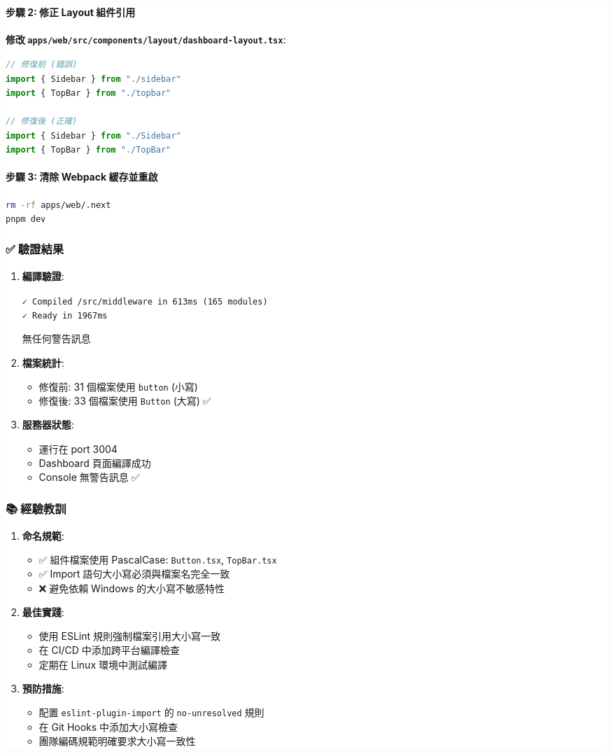#### **步驟 2: 修正 Layout 組件引用**

**修改 `apps/web/src/components/layout/dashboard-layout.tsx`**:

```typescript
// 修復前 (錯誤)
import { Sidebar } from "./sidebar"
import { TopBar } from "./topbar"

// 修復後 (正確)
import { Sidebar } from "./Sidebar"
import { TopBar } from "./TopBar"
```

#### **步驟 3: 清除 Webpack 緩存並重啟**

```bash
rm -rf apps/web/.next
pnpm dev
```

### ✅ **驗證結果**

1. **編譯驗證**:
   ```
   ✓ Compiled /src/middleware in 613ms (165 modules)
   ✓ Ready in 1967ms
   ```
   無任何警告訊息

2. **檔案統計**:
   - 修復前: 31 個檔案使用 `button` (小寫)
   - 修復後: 33 個檔案使用 `Button` (大寫) ✅

3. **服務器狀態**:
   - 運行在 port 3004
   - Dashboard 頁面編譯成功
   - Console 無警告訊息 ✅

### 📚 **經驗教訓**

1. **命名規範**:
   - ✅ 組件檔案使用 PascalCase: `Button.tsx`, `TopBar.tsx`
   - ✅ Import 語句大小寫必須與檔案名完全一致
   - ❌ 避免依賴 Windows 的大小寫不敏感特性

2. **最佳實踐**:
   - 使用 ESLint 規則強制檔案引用大小寫一致
   - 在 CI/CD 中添加跨平台編譯檢查
   - 定期在 Linux 環境中測試編譯

3. **預防措施**:
   - 配置 `eslint-plugin-import` 的 `no-unresolved` 規則
   - 在 Git Hooks 中添加大小寫檢查
   - 團隊編碼規範明確要求大小寫一致性
